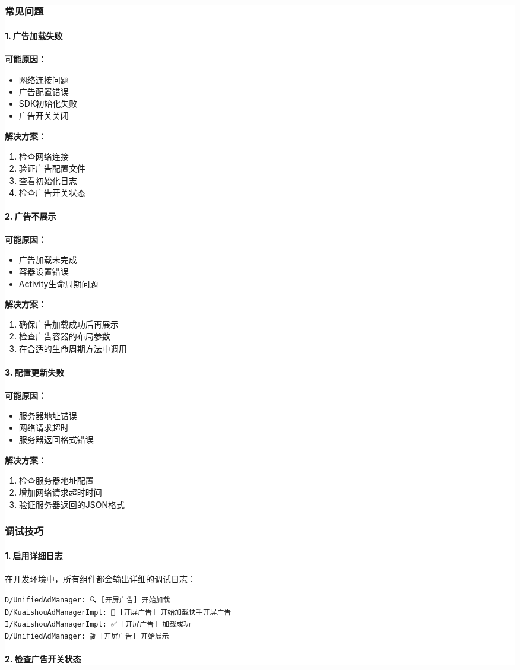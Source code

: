 ### 常见问题

#### 1. 广告加载失败

**可能原因：**
- 网络连接问题
- 广告配置错误
- SDK初始化失败
- 广告开关关闭

**解决方案：**
1. 检查网络连接
2. 验证广告配置文件
3. 查看初始化日志
4. 检查广告开关状态

#### 2. 广告不展示

**可能原因：**
- 广告加载未完成
- 容器设置错误
- Activity生命周期问题

**解决方案：**
1. 确保广告加载成功后再展示
2. 检查广告容器的布局参数
3. 在合适的生命周期方法中调用

#### 3. 配置更新失败

**可能原因：**
- 服务器地址错误
- 网络请求超时
- 服务器返回格式错误

**解决方案：**
1. 检查服务器地址配置
2. 增加网络请求超时时间
3. 验证服务器返回的JSON格式

### 调试技巧

#### 1. 启用详细日志

在开发环境中，所有组件都会输出详细的调试日志：

```
D/UnifiedAdManager: 🔍 [开屏广告] 开始加载
D/KuaishouAdManagerImpl: 📱 [开屏广告] 开始加载快手开屏广告
I/KuaishouAdManagerImpl: ✅ [开屏广告] 加载成功
D/UnifiedAdManager: 🎬 [开屏广告] 开始展示
```

#### 2. 检查广告开关状态
